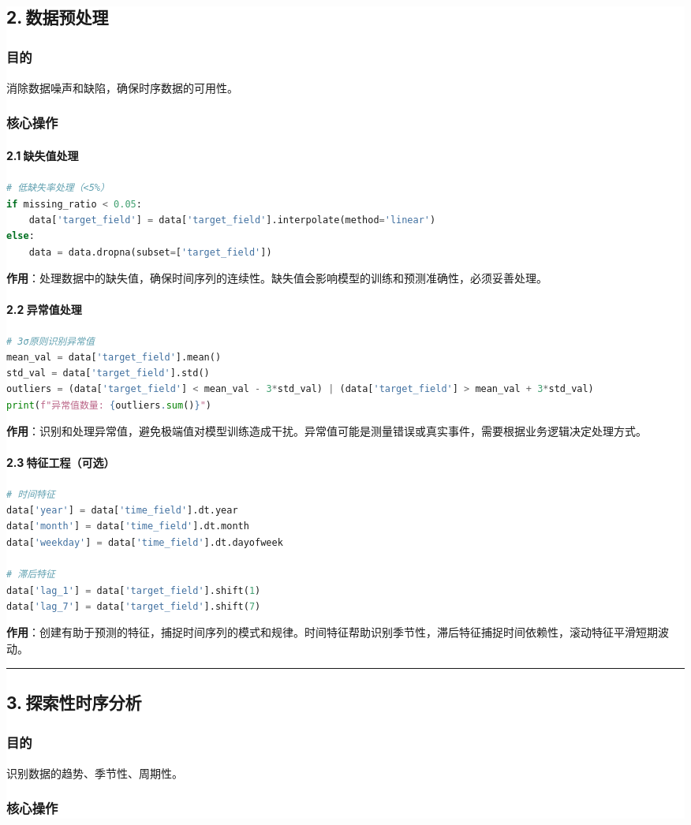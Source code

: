 ## 2. 数据预处理

### 目的
消除数据噪声和缺陷，确保时序数据的可用性。

### 核心操作

#### 2.1 缺失值处理
```python
# 低缺失率处理（<5%）
if missing_ratio < 0.05:
    data['target_field'] = data['target_field'].interpolate(method='linear')
else:
    data = data.dropna(subset=['target_field'])
```

**作用**：处理数据中的缺失值，确保时间序列的连续性。缺失值会影响模型的训练和预测准确性，必须妥善处理。

#### 2.2 异常值处理
```python
# 3σ原则识别异常值
mean_val = data['target_field'].mean()
std_val = data['target_field'].std()
outliers = (data['target_field'] < mean_val - 3*std_val) | (data['target_field'] > mean_val + 3*std_val)
print(f"异常值数量: {outliers.sum()}")
```

**作用**：识别和处理异常值，避免极端值对模型训练造成干扰。异常值可能是测量错误或真实事件，需要根据业务逻辑决定处理方式。

#### 2.3 特征工程（可选）
```python
# 时间特征
data['year'] = data['time_field'].dt.year
data['month'] = data['time_field'].dt.month
data['weekday'] = data['time_field'].dt.dayofweek

# 滞后特征
data['lag_1'] = data['target_field'].shift(1)
data['lag_7'] = data['target_field'].shift(7)
```

**作用**：创建有助于预测的特征，捕捉时间序列的模式和规律。时间特征帮助识别季节性，滞后特征捕捉时间依赖性，滚动特征平滑短期波动。

---

## 3. 探索性时序分析

### 目的
识别数据的趋势、季节性、周期性。

### 核心操作
